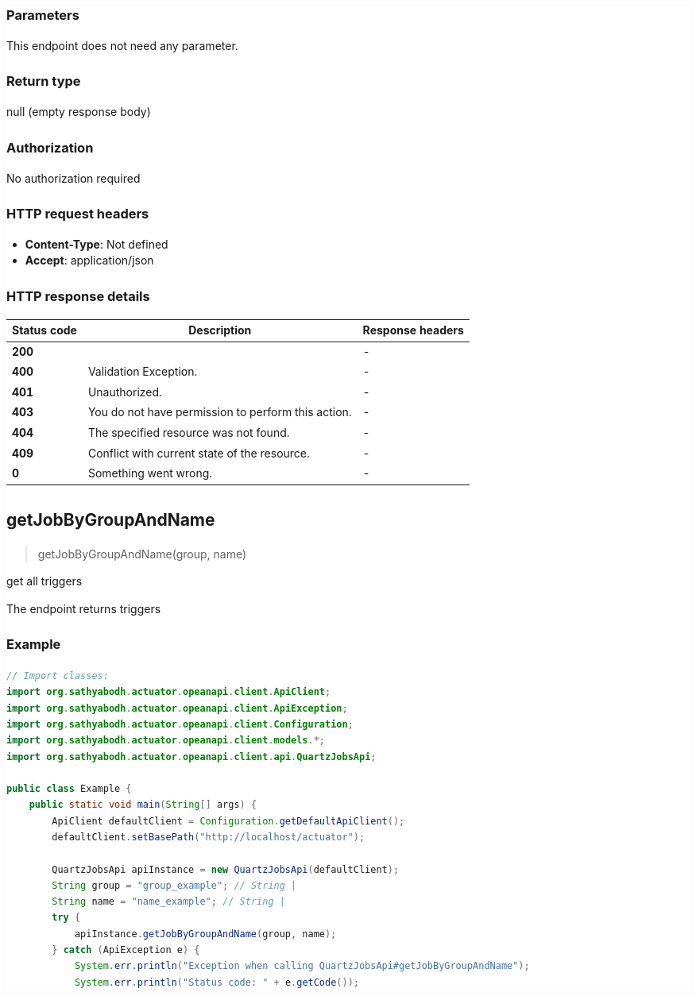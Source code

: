 ### Parameters

This endpoint does not need any parameter.

### Return type

null (empty response body)

### Authorization

No authorization required

### HTTP request headers

- **Content-Type**: Not defined
- **Accept**: application/json

### HTTP response details
| Status code | Description | Response headers |
|-------------|-------------|------------------|
| **200** |  |  -  |
| **400** | Validation Exception. |  -  |
| **401** | Unauthorized. |  -  |
| **403** | You do not have permission to perform this action. |  -  |
| **404** | The specified resource was not found. |  -  |
| **409** | Conflict with current state of the resource. |  -  |
| **0** | Something went wrong. |  -  |


## getJobByGroupAndName

> getJobByGroupAndName(group, name)

get all triggers

The endpoint returns triggers

### Example

```java
// Import classes:
import org.sathyabodh.actuator.opeanapi.client.ApiClient;
import org.sathyabodh.actuator.opeanapi.client.ApiException;
import org.sathyabodh.actuator.opeanapi.client.Configuration;
import org.sathyabodh.actuator.opeanapi.client.models.*;
import org.sathyabodh.actuator.opeanapi.client.api.QuartzJobsApi;

public class Example {
    public static void main(String[] args) {
        ApiClient defaultClient = Configuration.getDefaultApiClient();
        defaultClient.setBasePath("http://localhost/actuator");

        QuartzJobsApi apiInstance = new QuartzJobsApi(defaultClient);
        String group = "group_example"; // String | 
        String name = "name_example"; // String | 
        try {
            apiInstance.getJobByGroupAndName(group, name);
        } catch (ApiException e) {
            System.err.println("Exception when calling QuartzJobsApi#getJobByGroupAndName");
            System.err.println("Status code: " + e.getCode());
```